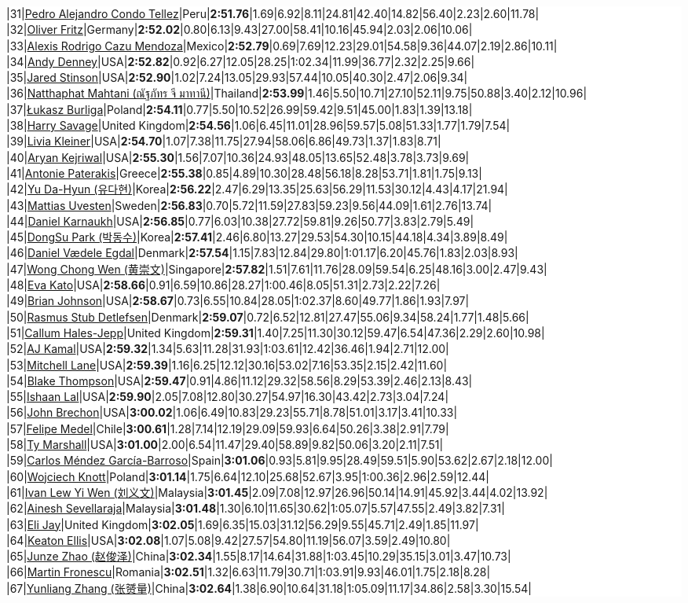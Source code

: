 |31|[Pedro Alejandro Condo Tellez](https://www.worldcubeassociation.org/persons/2015TELL01)|Peru|**2:51.76**|1.69|6.92|8.11|24.81|42.40|14.82|56.40|2.23|2.60|11.78|  
|32|[Oliver Fritz](https://www.worldcubeassociation.org/persons/2014FRIT02)|Germany|**2:52.02**|0.80|6.13|9.43|27.00|58.41|10.16|45.94|2.03|2.06|10.06|  
|33|[Alexis Rodrigo Cazu Mendoza](https://www.worldcubeassociation.org/persons/2014MEND02)|Mexico|**2:52.79**|0.69|7.69|12.23|29.01|54.58|9.36|44.07|2.19|2.86|10.11|  
|34|[Andy Denney](https://www.worldcubeassociation.org/persons/2013DENN01)|USA|**2:52.82**|0.92|6.27|12.05|28.25|1:02.34|11.99|36.77|2.32|2.25|9.66|  
|35|[Jared Stinson](https://www.worldcubeassociation.org/persons/2014STIN01)|USA|**2:52.90**|1.02|7.24|13.05|29.93|57.44|10.05|40.30|2.47|2.06|9.34|  
|36|[Natthaphat Mahtani (ณัฐภัทร จี มาทานี)](https://www.worldcubeassociation.org/persons/2011MAHT02)|Thailand|**2:53.99**|1.46|5.50|10.71|27.10|52.11|9.75|50.88|3.40|2.12|10.96|  
|37|[Łukasz Burliga](https://www.worldcubeassociation.org/persons/2013BURL01)|Poland|**2:54.11**|0.77|5.50|10.52|26.99|59.42|9.51|45.00|1.83|1.39|13.18|  
|38|[Harry Savage](https://www.worldcubeassociation.org/persons/2013SAVA01)|United Kingdom|**2:54.56**|1.06|6.45|11.01|28.96|59.57|5.08|51.33|1.77|1.79|7.54|  
|39|[Livia Kleiner](https://www.worldcubeassociation.org/persons/2013KLEI03)|USA|**2:54.70**|1.07|7.38|11.75|27.94|58.06|6.86|49.73|1.37|1.83|8.71|  
|40|[Aryan Kejriwal](https://www.worldcubeassociation.org/persons/2013KEJR01)|USA|**2:55.30**|1.56|7.07|10.36|24.93|48.05|13.65|52.48|3.78|3.73|9.69|  
|41|[Antonie Paterakis](https://www.worldcubeassociation.org/persons/2012PATE01)|Greece|**2:55.38**|0.85|4.89|10.30|28.48|56.18|8.28|53.71|1.81|1.75|9.13|  
|42|[Yu Da-Hyun (유다현)](https://www.worldcubeassociation.org/persons/2008YUDA01)|Korea|**2:56.22**|2.47|6.29|13.35|25.63|56.29|11.53|30.12|4.43|4.17|21.94|  
|43|[Mattias Uvesten](https://www.worldcubeassociation.org/persons/2013UVES01)|Sweden|**2:56.83**|0.70|5.72|11.59|27.83|59.23|9.56|44.09|1.61|2.76|13.74|  
|44|[Daniel Karnaukh](https://www.worldcubeassociation.org/persons/2014KARN02)|USA|**2:56.85**|0.77|6.03|10.38|27.72|59.81|9.26|50.77|3.83|2.79|5.49|  
|45|[DongSu Park (박동수)](https://www.worldcubeassociation.org/persons/2017PARK05)|Korea|**2:57.41**|2.46|6.80|13.27|29.53|54.30|10.15|44.18|4.34|3.89|8.49|  
|46|[Daniel Vædele Egdal](https://www.worldcubeassociation.org/persons/2013EGDA01)|Denmark|**2:57.54**|1.15|7.83|12.84|29.80|1:01.17|6.20|45.76|1.83|2.03|8.93|  
|47|[Wong Chong Wen (黄崇文)](https://www.worldcubeassociation.org/persons/2014WENW01)|Singapore|**2:57.82**|1.51|7.61|11.76|28.09|59.54|6.25|48.16|3.00|2.47|9.43|  
|48|[Eva Kato](https://www.worldcubeassociation.org/persons/2013KATO01)|USA|**2:58.66**|0.91|6.59|10.86|28.27|1:00.46|8.05|51.31|2.73|2.22|7.26|  
|49|[Brian Johnson](https://www.worldcubeassociation.org/persons/2013JOHN10)|USA|**2:58.67**|0.73|6.55|10.84|28.05|1:02.37|8.60|49.77|1.86|1.93|7.97|  
|50|[Rasmus Stub Detlefsen](https://www.worldcubeassociation.org/persons/2014DETL01)|Denmark|**2:59.07**|0.72|6.52|12.81|27.47|55.06|9.34|58.24|1.77|1.48|5.66|  
|51|[Callum Hales-Jepp](https://www.worldcubeassociation.org/persons/2012HALE01)|United Kingdom|**2:59.31**|1.40|7.25|11.30|30.12|59.47|6.54|47.36|2.29|2.60|10.98|  
|52|[AJ Kamal](https://www.worldcubeassociation.org/persons/2016KAMA04)|USA|**2:59.32**|1.34|5.63|11.28|31.93|1:03.61|12.42|36.46|1.94|2.71|12.00|  
|53|[Mitchell Lane](https://www.worldcubeassociation.org/persons/2010LANE02)|USA|**2:59.39**|1.16|6.25|12.12|30.16|53.02|7.16|53.35|2.15|2.42|11.60|  
|54|[Blake Thompson](https://www.worldcubeassociation.org/persons/2010THOM03)|USA|**2:59.47**|0.91|4.86|11.12|29.32|58.56|8.29|53.39|2.46|2.13|8.43|  
|55|[Ishaan Lal](https://www.worldcubeassociation.org/persons/2014LALI01)|USA|**2:59.90**|2.05|7.08|12.80|30.27|54.97|16.30|43.42|2.73|3.04|7.24|  
|56|[John Brechon](https://www.worldcubeassociation.org/persons/2010BREC01)|USA|**3:00.02**|1.06|6.49|10.83|29.23|55.71|8.78|51.01|3.17|3.41|10.33|  
|57|[Felipe Medel](https://www.worldcubeassociation.org/persons/2015MEDE01)|Chile|**3:00.61**|1.28|7.14|12.19|29.09|59.93|6.64|50.26|3.38|2.91|7.79|  
|58|[Ty Marshall](https://www.worldcubeassociation.org/persons/2014MARS04)|USA|**3:01.00**|2.00|6.54|11.47|29.40|58.89|9.82|50.06|3.20|2.11|7.51|  
|59|[Carlos Méndez García-Barroso](https://www.worldcubeassociation.org/persons/2010GARC02)|Spain|**3:01.06**|0.93|5.81|9.95|28.49|59.51|5.90|53.62|2.67|2.18|12.00|  
|60|[Wojciech Knott](https://www.worldcubeassociation.org/persons/2011KNOT01)|Poland|**3:01.14**|1.75|6.64|12.10|25.68|52.67|3.95|1:00.36|2.96|2.59|12.44|  
|61|[Ivan Lew Yi Wen (刘义文)](https://www.worldcubeassociation.org/persons/2012WENI01)|Malaysia|**3:01.45**|2.09|7.08|12.97|26.96|50.14|14.91|45.92|3.44|4.02|13.92|  
|62|[Ainesh Sevellaraja](https://www.worldcubeassociation.org/persons/2012SEVE01)|Malaysia|**3:01.48**|1.30|6.10|11.65|30.62|1:05.07|5.57|47.55|2.49|3.82|7.31|  
|63|[Eli Jay](https://www.worldcubeassociation.org/persons/2014JAYE01)|United Kingdom|**3:02.05**|1.69|6.35|15.03|31.12|56.29|9.55|45.71|2.49|1.85|11.97|  
|64|[Keaton Ellis](https://www.worldcubeassociation.org/persons/2012ELLI01)|USA|**3:02.08**|1.07|5.08|9.42|27.57|54.80|11.19|56.07|3.59|2.49|10.80|  
|65|[Junze Zhao (赵俊泽)](https://www.worldcubeassociation.org/persons/2016ZHAO28)|China|**3:02.34**|1.55|8.17|14.64|31.88|1:03.45|10.29|35.15|3.01|3.47|10.73|  
|66|[Martin Fronescu](https://www.worldcubeassociation.org/persons/2013FRON01)|Romania|**3:02.51**|1.32|6.63|11.79|30.71|1:03.91|9.93|46.01|1.75|2.18|8.28|  
|67|[Yunliang Zhang (张赟量)](https://www.worldcubeassociation.org/persons/2016ZHAN45)|China|**3:02.64**|1.38|6.90|10.64|31.18|1:05.09|11.17|34.86|2.58|3.30|15.54|  